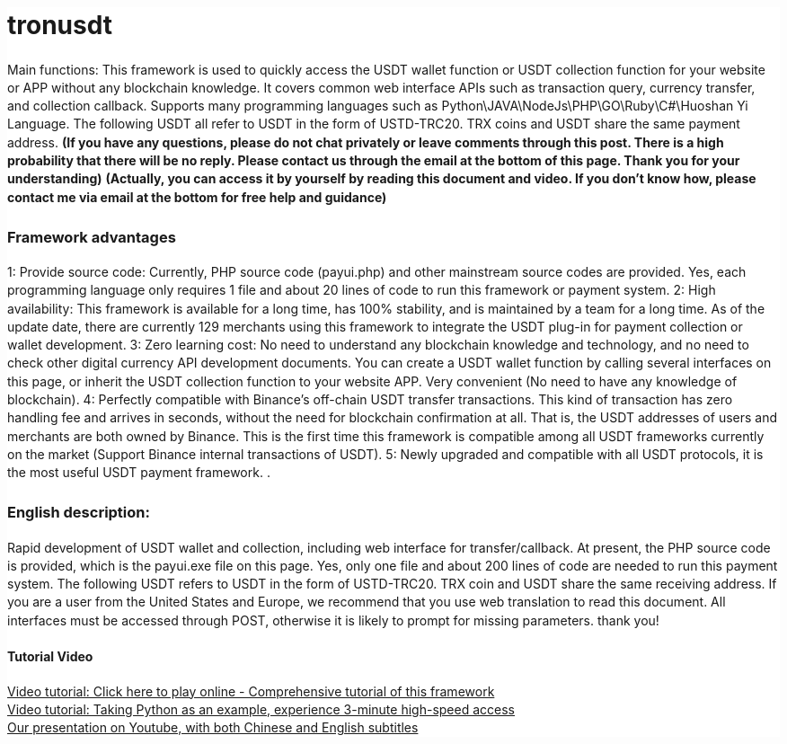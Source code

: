 # tronusdt
Main functions: This framework is used to quickly access the USDT wallet function or USDT collection function for your website or APP without any blockchain knowledge. It covers common web interface APIs such as transaction query, currency transfer, and collection callback. Supports many programming languages ​​such as Python\JAVA\NodeJs\PHP\GO\Ruby\C#\Huoshan Yi Language. The following USDT all refer to USDT in the form of USTD-TRC20. TRX coins and USDT share the same payment address.
**(If you have any questions, please do not chat privately or leave comments through this post. There is a high probability that there will be no reply. Please contact us through the email at the bottom of this page. Thank you for your understanding)**
**(Actually, you can access it by yourself by reading this document and video. If you don’t know how, please contact me via email at the bottom for free help and guidance)**

### Framework advantages
1: Provide source code: Currently, PHP source code (payui.php) and other mainstream source codes are provided. Yes, each programming language only requires 1 file and about 20 lines of code to run this framework or payment system.
2: High availability: This framework is available for a long time, has 100% stability, and is maintained by a team for a long time. As of the update date, there are currently 129 merchants using this framework to integrate the USDT plug-in for payment collection or wallet development.
3: Zero learning cost: No need to understand any blockchain knowledge and technology, and no need to check other digital currency API development documents. You can create a USDT wallet function by calling several interfaces on this page, or inherit the USDT collection function to your website APP. Very convenient (No need to have any knowledge of blockchain).
4: Perfectly compatible with Binance’s off-chain USDT transfer transactions. This kind of transaction has zero handling fee and arrives in seconds, without the need for blockchain confirmation at all. That is, the USDT addresses of users and merchants are both owned by Binance. This is the first time this framework is compatible among all USDT frameworks currently on the market (Support Binance internal transactions of USDT).
5: Newly upgraded and compatible with all USDT protocols, it is the most useful USDT payment framework. .

### English description:
Rapid development of USDT wallet and collection, including web interface for transfer/callback.
At present, the PHP source code is provided, which is the payui.exe file on this page. Yes, only one file and about 200 lines of code are needed to run this payment system.
The following USDT refers to USDT in the form of USTD-TRC20. TRX coin and USDT share the same receiving address.
If you are a user from the United States and Europe, we recommend that you use web translation to read this document.
All interfaces must be accessed through POST, otherwise it is likely to prompt for missing parameters.  thank you!

#### Tutorial Video
[Video tutorial: Click here to play online - Comprehensive tutorial of this framework](https://tronusdt.xyz/?way=video&video=tron.mp4)      
[Video tutorial: Taking Python as an example, experience 3-minute high-speed access](https://tronusdt.xyz/?way=video&video=easy.mp4)       
[Our presentation on Youtube, with both Chinese and English subtitles](https://www.youtube.com/watch?v=raqksD9EOOs)    
